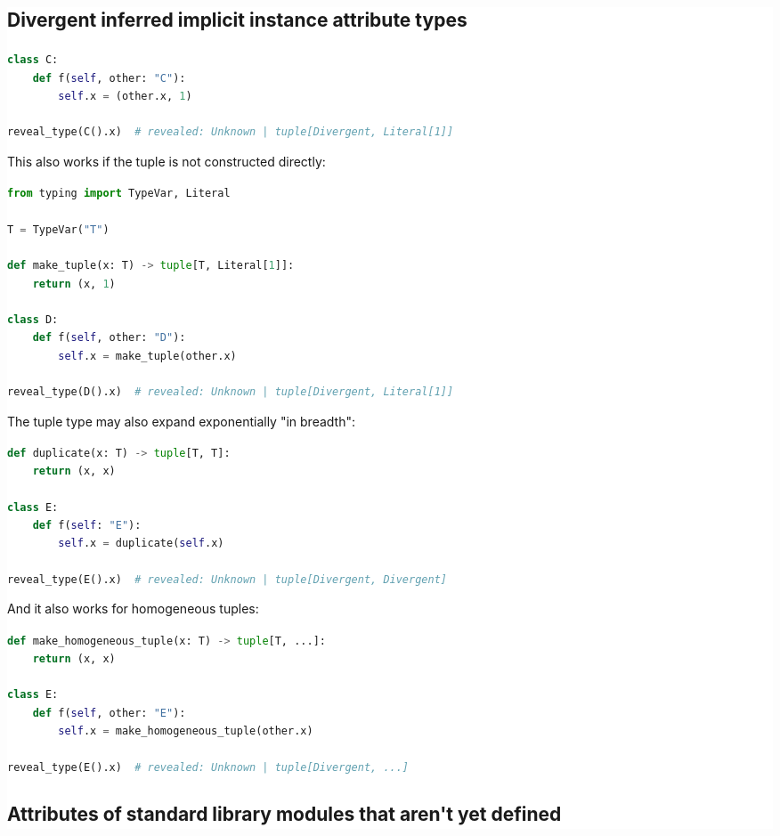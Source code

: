 ## Divergent inferred implicit instance attribute types

```py
class C:
    def f(self, other: "C"):
        self.x = (other.x, 1)

reveal_type(C().x)  # revealed: Unknown | tuple[Divergent, Literal[1]]
```

This also works if the tuple is not constructed directly:

```py
from typing import TypeVar, Literal

T = TypeVar("T")

def make_tuple(x: T) -> tuple[T, Literal[1]]:
    return (x, 1)

class D:
    def f(self, other: "D"):
        self.x = make_tuple(other.x)

reveal_type(D().x)  # revealed: Unknown | tuple[Divergent, Literal[1]]
```

The tuple type may also expand exponentially "in breadth":

```py
def duplicate(x: T) -> tuple[T, T]:
    return (x, x)

class E:
    def f(self: "E"):
        self.x = duplicate(self.x)

reveal_type(E().x)  # revealed: Unknown | tuple[Divergent, Divergent]
```

And it also works for homogeneous tuples:

```py
def make_homogeneous_tuple(x: T) -> tuple[T, ...]:
    return (x, x)

class E:
    def f(self, other: "E"):
        self.x = make_homogeneous_tuple(other.x)

reveal_type(E().x)  # revealed: Unknown | tuple[Divergent, ...]
```

## Attributes of standard library modules that aren't yet defined


[descriptor protocol tests]: descriptor_protocol.md
[pyright's documentation]: https://microsoft.github.io/pyright/#/type-concepts-advanced?id=class-and-instance-variables
[typing spec on `classvar`]: https://typing.python.org/en/latest/spec/class-compat.html#classvar
[`typing.classvar`]: https://docs.python.org/3/library/typing.html#typing.ClassVar